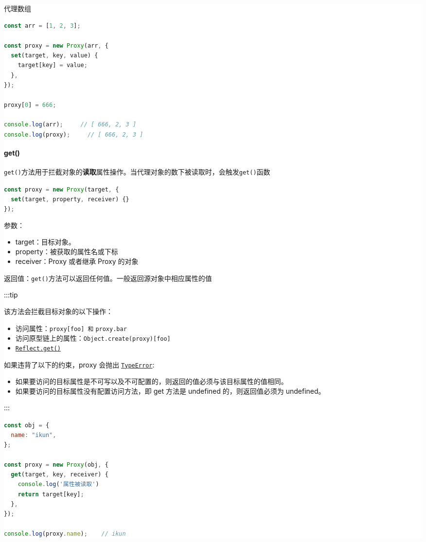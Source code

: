 代理数组

```js
const arr = [1, 2, 3];

const proxy = new Proxy(arr, {
  set(target, key, value) {
    target[key] = value;
  },
});

proxy[0] = 666;

console.log(arr);     // [ 666, 2, 3 ]
console.log(proxy);     // [ 666, 2, 3 ]
```



#### get()

`get()`方法用于拦截对象的**读取**属性操作。当代理对象的数下被读取时，会触发`get()`函数

```js
const proxy = new Proxy(target, {
  set(target, property, receiver) {}
});
```

参数：

- target：目标对象。
- property：被获取的属性名或下标
- receiver：Proxy 或者继承 Proxy 的对象

返回值：`get()`方法可以返回任何值。一般返回源对象中相应属性的值



:::tip

该方法会拦截目标对象的以下操作：

- 访问属性：`proxy[foo] 和` `proxy.bar`
- 访问原型链上的属性：`Object.create(proxy)[foo]`
- [`Reflect.get()`](https://developer.mozilla.org/zh-CN/docs/Web/JavaScript/Reference/Global_Objects/Reflect/get)



如果违背了以下的约束，proxy 会抛出 [`TypeError`](https://developer.mozilla.org/zh-CN/docs/Web/JavaScript/Reference/Global_Objects/TypeError):

- 如果要访问的目标属性是不可写以及不可配置的，则返回的值必须与该目标属性的值相同。
- 如果要访问的目标属性没有配置访问方法，即 get 方法是 undefined 的，则返回值必须为 undefined。

:::

```js
const obj = {
  name: "ikun",
};

const proxy = new Proxy(obj, {
  get(target, key, receiver) {
    console.log('属性被读取')
    return target[key];
  },
});

console.log(proxy.name);    // ikun
```


  [sym]: 0,
  [sym2]: 0,